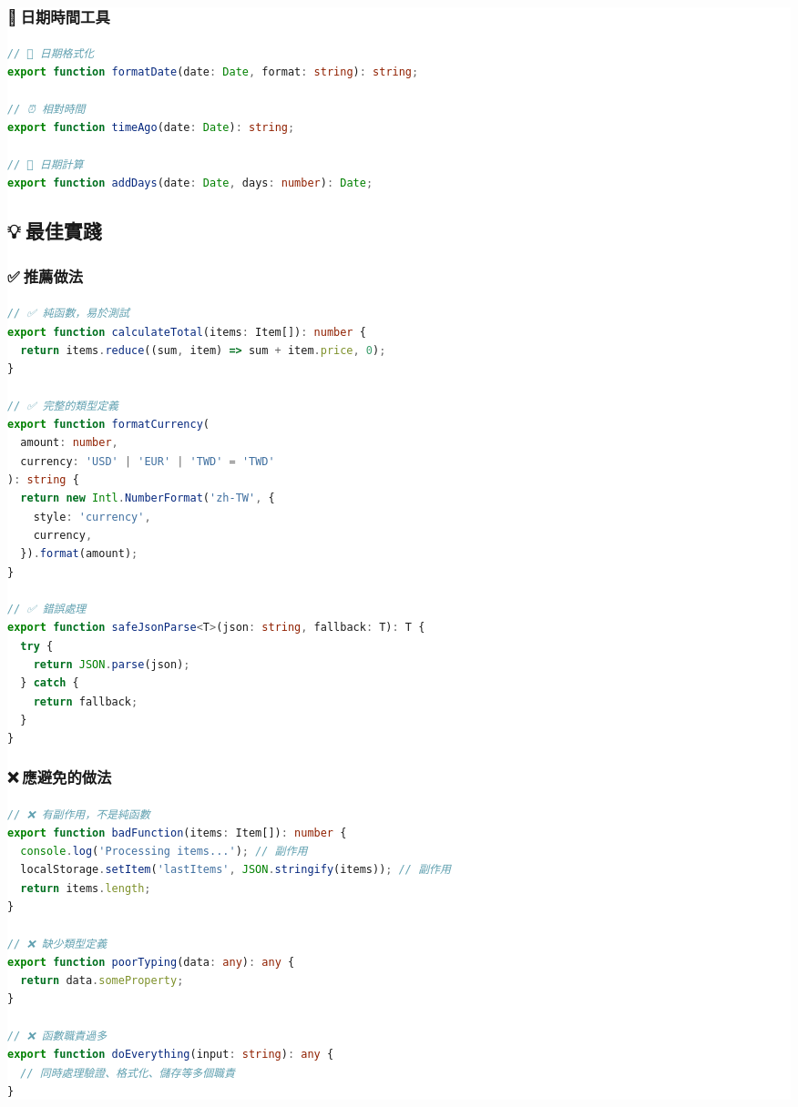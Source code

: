 ### 📅 日期時間工具

```typescript
// 📅 日期格式化
export function formatDate(date: Date, format: string): string;

// ⏰ 相對時間
export function timeAgo(date: Date): string;

// 📆 日期計算
export function addDays(date: Date, days: number): Date;
```

## 💡 最佳實踐

### ✅ 推薦做法

```typescript
// ✅ 純函數，易於測試
export function calculateTotal(items: Item[]): number {
  return items.reduce((sum, item) => sum + item.price, 0);
}

// ✅ 完整的類型定義
export function formatCurrency(
  amount: number,
  currency: 'USD' | 'EUR' | 'TWD' = 'TWD'
): string {
  return new Intl.NumberFormat('zh-TW', {
    style: 'currency',
    currency,
  }).format(amount);
}

// ✅ 錯誤處理
export function safeJsonParse<T>(json: string, fallback: T): T {
  try {
    return JSON.parse(json);
  } catch {
    return fallback;
  }
}
```

### ❌ 應避免的做法

```typescript
// ❌ 有副作用，不是純函數
export function badFunction(items: Item[]): number {
  console.log('Processing items...'); // 副作用
  localStorage.setItem('lastItems', JSON.stringify(items)); // 副作用
  return items.length;
}

// ❌ 缺少類型定義
export function poorTyping(data: any): any {
  return data.someProperty;
}

// ❌ 函數職責過多
export function doEverything(input: string): any {
  // 同時處理驗證、格式化、儲存等多個職責
}
```
